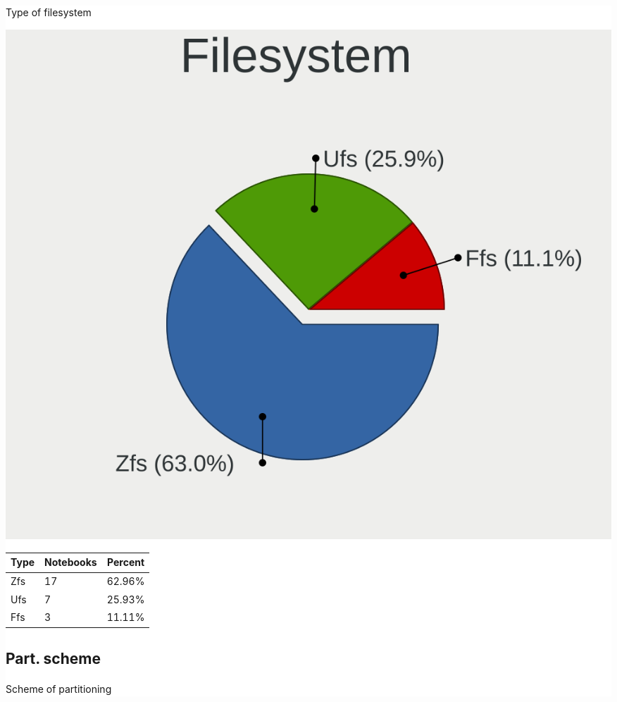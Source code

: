 Type of filesystem

![Filesystem](./images/pie_chart_bsd/os_filesystem.svg)


| Type | Notebooks | Percent |
|------|-----------|---------|
| Zfs  | 17        | 62.96%  |
| Ufs  | 7         | 25.93%  |
| Ffs  | 3         | 11.11%  |

Part. scheme
------------

Scheme of partitioning

